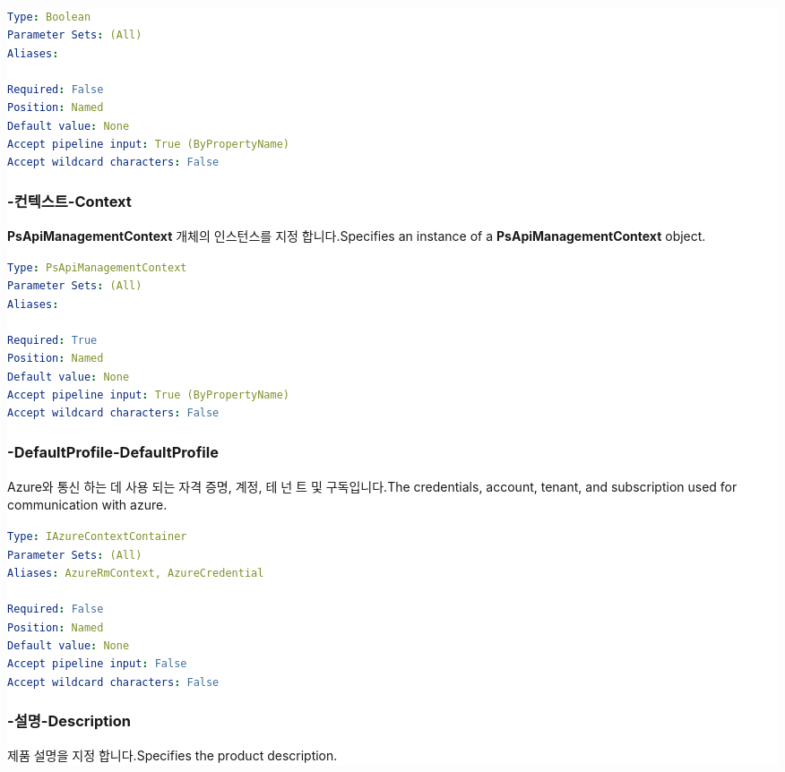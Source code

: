 ```yaml
Type: Boolean
Parameter Sets: (All)
Aliases: 

Required: False
Position: Named
Default value: None
Accept pipeline input: True (ByPropertyName)
Accept wildcard characters: False
```

### <span data-ttu-id="e493b-120">-컨텍스트</span><span class="sxs-lookup"><span data-stu-id="e493b-120">-Context</span></span>
<span data-ttu-id="e493b-121">**PsApiManagementContext** 개체의 인스턴스를 지정 합니다.</span><span class="sxs-lookup"><span data-stu-id="e493b-121">Specifies an instance of a **PsApiManagementContext** object.</span></span>

```yaml
Type: PsApiManagementContext
Parameter Sets: (All)
Aliases: 

Required: True
Position: Named
Default value: None
Accept pipeline input: True (ByPropertyName)
Accept wildcard characters: False
```

### <span data-ttu-id="e493b-122">-DefaultProfile</span><span class="sxs-lookup"><span data-stu-id="e493b-122">-DefaultProfile</span></span>
<span data-ttu-id="e493b-123">Azure와 통신 하는 데 사용 되는 자격 증명, 계정, 테 넌 트 및 구독입니다.</span><span class="sxs-lookup"><span data-stu-id="e493b-123">The credentials, account, tenant, and subscription used for communication with azure.</span></span>
 
```yaml
Type: IAzureContextContainer
Parameter Sets: (All)
Aliases: AzureRmContext, AzureCredential

Required: False
Position: Named
Default value: None
Accept pipeline input: False
Accept wildcard characters: False
```

### <span data-ttu-id="e493b-124">-설명</span><span class="sxs-lookup"><span data-stu-id="e493b-124">-Description</span></span>
<span data-ttu-id="e493b-125">제품 설명을 지정 합니다.</span><span class="sxs-lookup"><span data-stu-id="e493b-125">Specifies the product description.</span></span>
